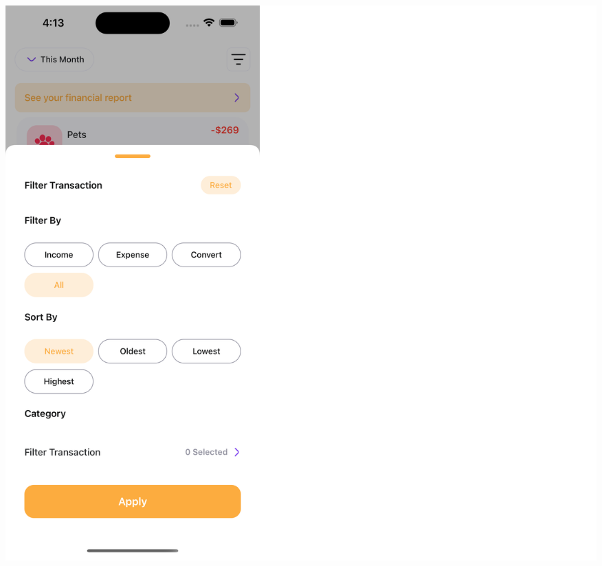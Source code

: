 <img src="https://github.com/rxalimurad/ManageExpenses/blob/master/SS/5.png" width="370" title="home">&nbsp;&nbsp;&nbsp;&nbsp;&nbsp;